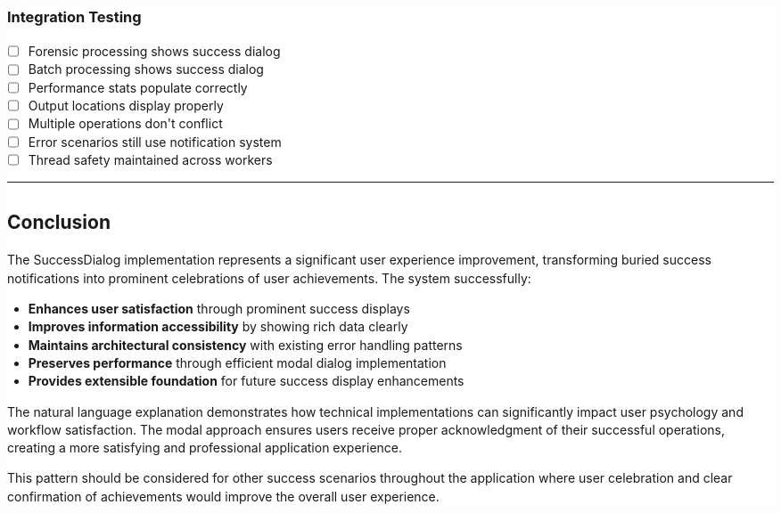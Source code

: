 ### Integration Testing

- [ ] Forensic processing shows success dialog
- [ ] Batch processing shows success dialog  
- [ ] Performance stats populate correctly
- [ ] Output locations display properly
- [ ] Multiple operations don't conflict
- [ ] Error scenarios still use notification system
- [ ] Thread safety maintained across workers

---

## Conclusion

The SuccessDialog implementation represents a significant user experience improvement, transforming buried success notifications into prominent celebrations of user achievements. The system successfully:

- **Enhances user satisfaction** through prominent success displays
- **Improves information accessibility** by showing rich data clearly
- **Maintains architectural consistency** with existing error handling patterns  
- **Preserves performance** through efficient modal dialog implementation
- **Provides extensible foundation** for future success display enhancements

The natural language explanation demonstrates how technical implementations can significantly impact user psychology and workflow satisfaction. The modal approach ensures users receive proper acknowledgment of their successful operations, creating a more satisfying and professional application experience.

This pattern should be considered for other success scenarios throughout the application where user celebration and clear confirmation of achievements would improve the overall user experience.